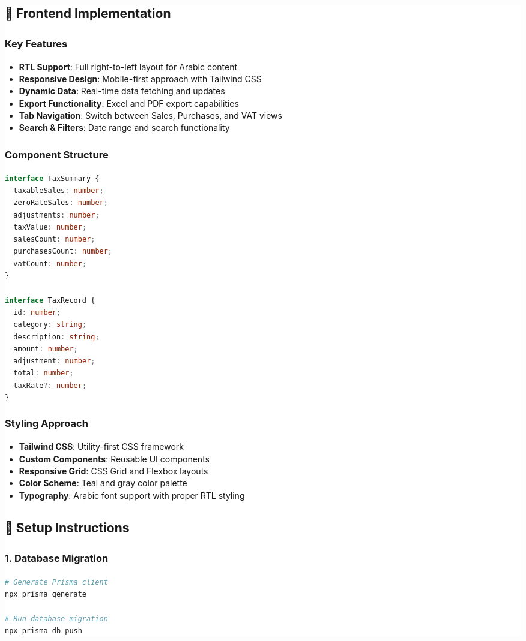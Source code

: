 ## 🎨 Frontend Implementation

### Key Features
- **RTL Support**: Full right-to-left layout for Arabic content
- **Responsive Design**: Mobile-first approach with Tailwind CSS
- **Dynamic Data**: Real-time data fetching and updates
- **Export Functionality**: Excel and PDF export capabilities
- **Tab Navigation**: Switch between Sales, Purchases, and VAT views
- **Search & Filters**: Date range and search functionality

### Component Structure
```typescript
interface TaxSummary {
  taxableSales: number;
  zeroRateSales: number;
  adjustments: number;
  taxValue: number;
  salesCount: number;
  purchasesCount: number;
  vatCount: number;
}

interface TaxRecord {
  id: number;
  category: string;
  description: string;
  amount: number;
  adjustment: number;
  total: number;
  taxRate?: number;
}
```

### Styling Approach
- **Tailwind CSS**: Utility-first CSS framework
- **Custom Components**: Reusable UI components
- **Responsive Grid**: CSS Grid and Flexbox layouts
- **Color Scheme**: Teal and gray color palette
- **Typography**: Arabic font support with proper RTL styling

## 🔧 Setup Instructions

### 1. Database Migration
```bash
# Generate Prisma client
npx prisma generate

# Run database migration
npx prisma db push
```
